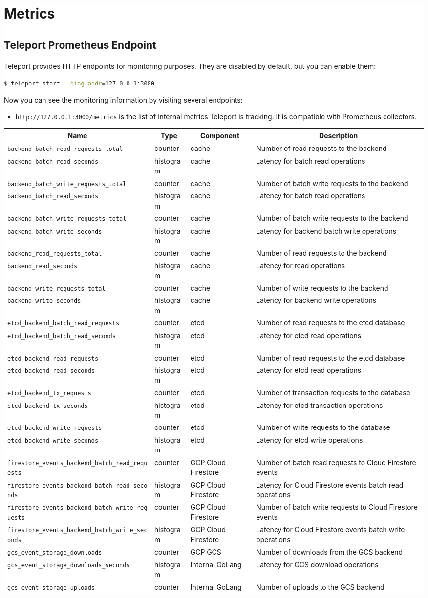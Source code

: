 # Metrics

## Teleport Prometheus Endpoint

Teleport provides HTTP endpoints for monitoring purposes. They are disabled
by default, but you can enable them:

```bash
$ teleport start --diag-addr=127.0.0.1:3000
```

Now you can see the monitoring information by visiting several endpoints:

* `http://127.0.0.1:3000/metrics` is the list of internal metrics Teleport is
   tracking. It is compatible with [Prometheus](https://prometheus.io/)
   collectors.



| Name | Type | Component | Description  |
|-|-|-|-|
| `backend_batch_read_requests_total` | counter | cache | Number of read requests to the backend |
| `backend_batch_read_seconds` | histogram | cache | Latency for batch read operations |
| `backend_batch_write_requests_total` | counter | cache | Number of batch write requests to the backend |
| `backend_batch_read_seconds` | histogram | cache | Latency for batch read operations |
| `backend_batch_write_requests_total` | counter | cache | Number of batch write requests to the backend |
| `backend_batch_write_seconds` | histogram | cache | Latency for backend batch write operations |
| `backend_read_requests_total` | counter | cache | Number of read requests to the backend |
| `backend_read_seconds` | histogram | cache | Latency for read operations |
| `backend_write_requests_total` | counter | cache | Number of write requests to the backend |
| `backend_write_seconds` | histogram | cache | Latency for backend write operations |
| `etcd_backend_batch_read_requests` | counter | etcd | Number of read requests to the etcd database |
| `etcd_backend_batch_read_seconds` | histogram | etcd | Latency for etcd read operations |
| `etcd_backend_read_requests` | counter | etcd | Number of read requests to the etcd database |
| `etcd_backend_read_seconds` | histogram | etcd | Latency for etcd read operations |
| `etcd_backend_tx_requests` | counter | etcd | Number of transaction requests to the database |
| `etcd_backend_tx_seconds` | histogram | etcd | Latency for etcd transaction operations |
| `etcd_backend_write_requests` | counter | etcd | Number of write requests to the database |
| `etcd_backend_write_seconds` | histogram | etcd | Latency for etcd write operations |
| `firestore_events_backend_batch_read_requests` | counter | GCP Cloud Firestore | Number of batch read requests to Cloud Firestore events |
| `firestore_events_backend_batch_read_seconds` | histogram | GCP Cloud Firestore | Latency for Cloud Firestore events batch read operations |
| `firestore_events_backend_batch_write_requests` | counter | GCP Cloud Firestore | Number of batch write requests to Cloud Firestore events |
| `firestore_events_backend_batch_write_seconds` | histogram | GCP Cloud Firestore | Latency for Cloud Firestore events batch write operations |
| `gcs_event_storage_downloads` | counter | GCP GCS | Number of downloads from the GCS backend |
| `gcs_event_storage_downloads_seconds` | histogram | Internal GoLang | Latency for GCS download operations |
| `gcs_event_storage_uploads` | counter | Internal GoLang | Number of uploads to the GCS backend |